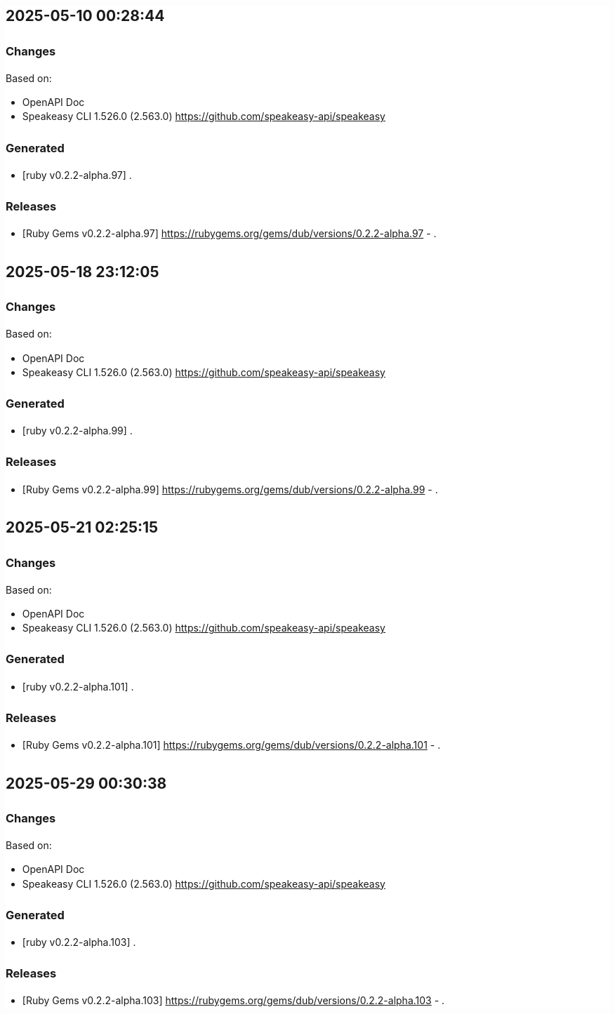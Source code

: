 ## 2025-05-10 00:28:44
### Changes
Based on:
- OpenAPI Doc  
- Speakeasy CLI 1.526.0 (2.563.0) https://github.com/speakeasy-api/speakeasy
### Generated
- [ruby v0.2.2-alpha.97] .
### Releases
- [Ruby Gems v0.2.2-alpha.97] https://rubygems.org/gems/dub/versions/0.2.2-alpha.97 - .

## 2025-05-18 23:12:05
### Changes
Based on:
- OpenAPI Doc  
- Speakeasy CLI 1.526.0 (2.563.0) https://github.com/speakeasy-api/speakeasy
### Generated
- [ruby v0.2.2-alpha.99] .
### Releases
- [Ruby Gems v0.2.2-alpha.99] https://rubygems.org/gems/dub/versions/0.2.2-alpha.99 - .

## 2025-05-21 02:25:15
### Changes
Based on:
- OpenAPI Doc  
- Speakeasy CLI 1.526.0 (2.563.0) https://github.com/speakeasy-api/speakeasy
### Generated
- [ruby v0.2.2-alpha.101] .
### Releases
- [Ruby Gems v0.2.2-alpha.101] https://rubygems.org/gems/dub/versions/0.2.2-alpha.101 - .

## 2025-05-29 00:30:38
### Changes
Based on:
- OpenAPI Doc  
- Speakeasy CLI 1.526.0 (2.563.0) https://github.com/speakeasy-api/speakeasy
### Generated
- [ruby v0.2.2-alpha.103] .
### Releases
- [Ruby Gems v0.2.2-alpha.103] https://rubygems.org/gems/dub/versions/0.2.2-alpha.103 - .
